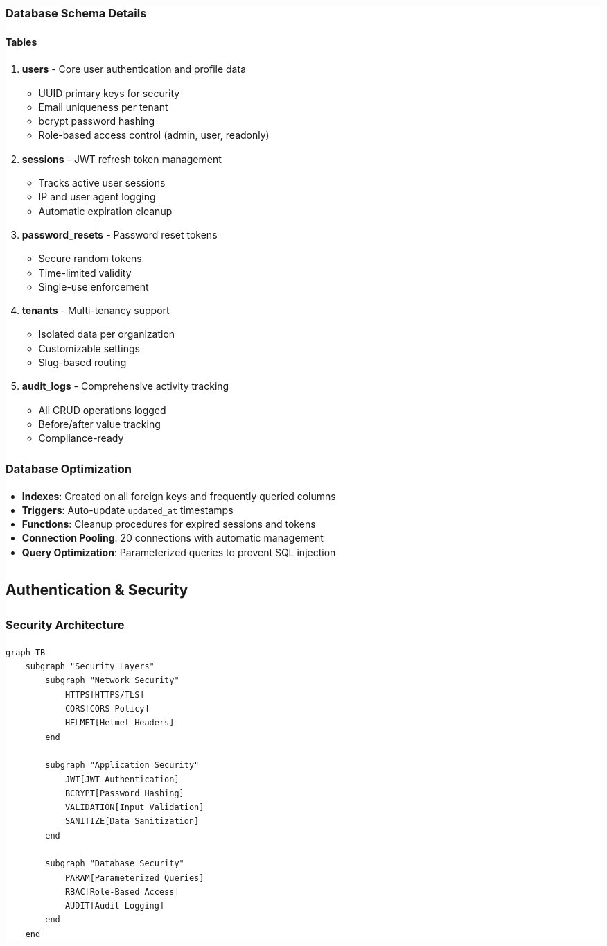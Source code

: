 ### Database Schema Details

#### Tables

1. **users** - Core user authentication and profile data
   - UUID primary keys for security
   - Email uniqueness per tenant
   - bcrypt password hashing
   - Role-based access control (admin, user, readonly)

2. **sessions** - JWT refresh token management
   - Tracks active user sessions
   - IP and user agent logging
   - Automatic expiration cleanup

3. **password_resets** - Password reset tokens
   - Secure random tokens
   - Time-limited validity
   - Single-use enforcement

4. **tenants** - Multi-tenancy support
   - Isolated data per organization
   - Customizable settings
   - Slug-based routing

5. **audit_logs** - Comprehensive activity tracking
   - All CRUD operations logged
   - Before/after value tracking
   - Compliance-ready

### Database Optimization

- **Indexes**: Created on all foreign keys and frequently queried columns
- **Triggers**: Auto-update `updated_at` timestamps
- **Functions**: Cleanup procedures for expired sessions and tokens
- **Connection Pooling**: 20 connections with automatic management
- **Query Optimization**: Parameterized queries to prevent SQL injection

## Authentication & Security

### Security Architecture

```mermaid
graph TB
    subgraph "Security Layers"
        subgraph "Network Security"
            HTTPS[HTTPS/TLS]
            CORS[CORS Policy]
            HELMET[Helmet Headers]
        end

        subgraph "Application Security"
            JWT[JWT Authentication]
            BCRYPT[Password Hashing]
            VALIDATION[Input Validation]
            SANITIZE[Data Sanitization]
        end

        subgraph "Database Security"
            PARAM[Parameterized Queries]
            RBAC[Role-Based Access]
            AUDIT[Audit Logging]
        end
    end

```